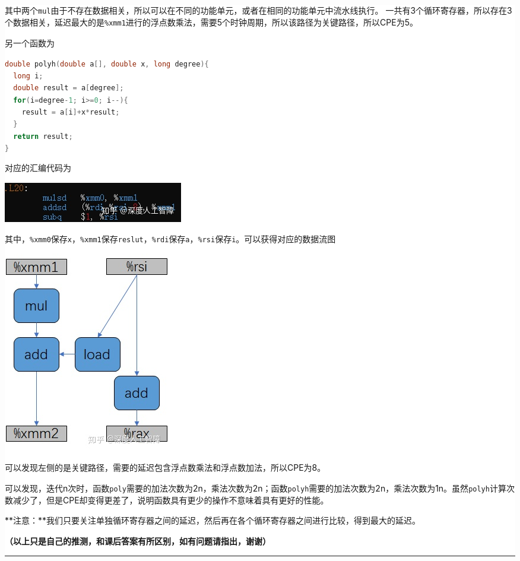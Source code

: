 其中两个`mul`由于不存在数据相关，所以可以在不同的功能单元，或者在相同的功能单元中流水线执行。 一共有3个循环寄存器，所以存在3个数据相关，延迟最大的是`%xmm1`进行的浮点数乘法，需要5个时钟周期，所以该路径为关键路径，所以CPE为5。

另一个函数为

```c
double polyh(double a[], double x, long degree){
  long i;
  double result = a[degree];
  for(i=degree-1; i>=0; i--){
    result = a[i]+x*result;
  }
  return result;
}
```

对应的汇编代码为

![img](./images/210.jpg)

其中，`%xmm0`保存`x`，`%xmm1`保存`reslut`，`%rdi`保存`a`，`%rsi`保存`i`。可以获得对应的数据流图

![img](./images/211.jpg)

可以发现左侧的是关键路径，需要的延迟包含浮点数乘法和浮点数加法，所以CPE为8。

可以发现，迭代n次时，函数`poly`需要的加法次数为2n，乘法次数为2n；函数`polyh`需要的加法次数为2n，乘法次数为1n。虽然`polyh`计算次数减少了，但是CPE却变得更差了，说明函数具有更少的操作不意味着具有更好的性能。

**注意：**我们只要关注单独循环寄存器之间的延迟，然后再在各个循环寄存器之间进行比较，得到最大的延迟。

**（以上只是自己的推测，和课后答案有所区别，如有问题请指出，谢谢）**

------
